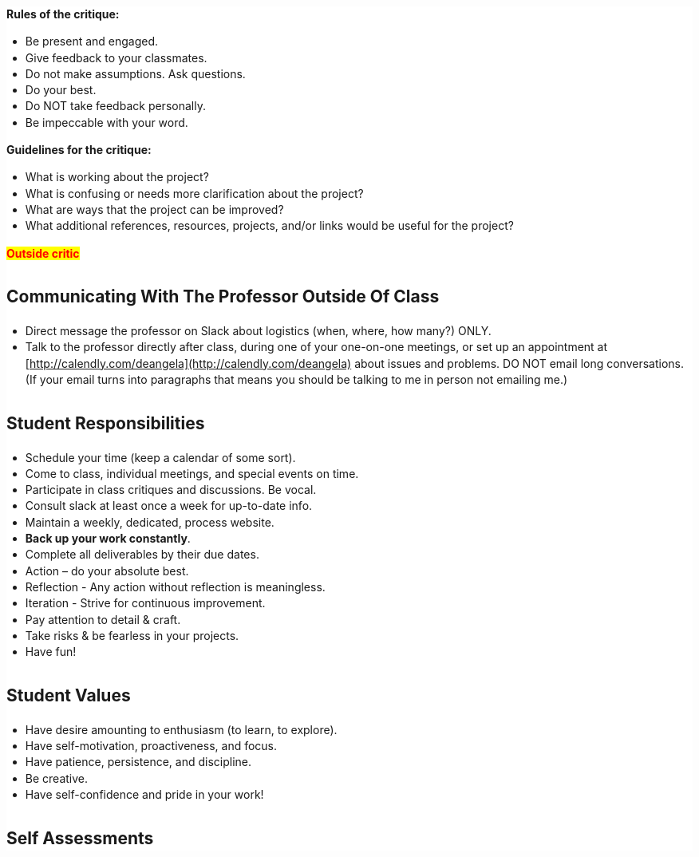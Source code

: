 **Rules of the critique:**

* Be present and engaged.
* Give feedback to your classmates.
* Do not make assumptions. Ask questions.
* Do your best.
* Do NOT take feedback personally.
* Be impeccable with your word.

**Guidelines for the critique:**

* What is working about the project?
* What is confusing or needs more clarification about the project?
* What are ways that the project can be improved?
* What additional references, resources, projects, and/or links would be useful for the project?

<mark style="color:red;">**Outside critic**</mark>

## Communicating With The Professor Outside Of Class

* Direct message the professor on Slack about logistics (when, where, how many?) ONLY.
* Talk to the professor directly after class, during one of your one-on-one meetings, or set up an appointment at [http://calendly.com/deangela](http://calendly.com/deangela) about issues and problems. DO NOT email long conversations. (If your email turns into paragraphs that means you should be talking to me in person not emailing me.)

## Student Responsibilities

* Schedule your time (keep a calendar of some sort).
* Come to class, individual meetings, and special events on time.
* Participate in class critiques and discussions. Be vocal.
* Consult slack at least once a week for up-to-date info.
* Maintain a weekly, dedicated, process website.
* **Back up your work constantly**.
* Complete all deliverables by their due dates.
* Action – do your absolute best.
* Reflection - Any action without reflection is meaningless.
* Iteration - Strive for continuous improvement.
* Pay attention to detail & craft.
* Take risks & be fearless in your projects.
* Have fun!

## Student Values

* Have desire amounting to enthusiasm (to learn, to explore).
* Have self-motivation, proactiveness, and focus.
* Have patience, persistence, and discipline.
* Be creative.
* Have self-confidence and pride in your work!

## Self Assessments
